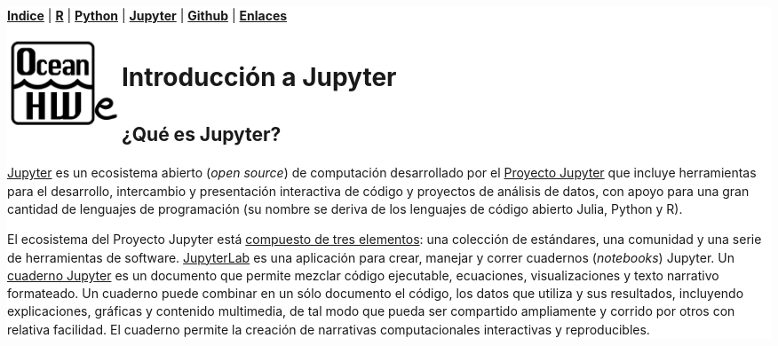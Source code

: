 <p align="left">
<strong><a href="../Indice.md">Indice</a></strong>
|
<strong><a href="../Intro a R/R.md">R</a></strong>
|
<strong><a href="../Intro a Python/Python.md">Python</a></strong>
|
<strong><a href="../Intro a Jupyter/Jupyter.md">Jupyter</a></strong>
|
<strong><a href="../Intro a github/Github.md">Github</a></strong>
|
<strong><a href="../enlaces.md">Enlaces</a></strong>
</p>

<img     style="float: left;" src="OHWe.png" width=15% height=15%>

# Introducción a Jupyter

## ¿Qué es Jupyter?

[Jupyter](https://es.wikipedia.org/wiki/Proyecto_Jupyter) es un ecosistema abierto (*open source*) de computación desarrollado por el [Proyecto Jupyter](https://jupyter.org/) que incluye herramientas para el desarrollo, intercambio y presentación interactiva de código y proyectos de análisis de datos, con apoyo para una gran cantidad de lenguajes de programación (su nombre se deriva de los lenguajes de código abierto Julia, Python y R). 

El ecosistema del Proyecto Jupyter está [compuesto de tres elementos](https://jupyter4edu.github.io/jupyter-edu-book/why-we-use-jupyter-notebooks.html#but-first-what-is-jupyter-notebook): una colección de estándares, una comunidad y una serie de herramientas de software. [JupyterLab](https://jupyterlab.readthedocs.io/en/stable/) es una aplicación para crear, manejar y correr cuadernos (*notebooks*) Jupyter. Un [cuaderno Jupyter](https://es.wikipedia.org/wiki/Proyecto_Jupyter#Jupyter_Notebook) es un documento que permite mezclar código ejecutable, ecuaciones, visualizaciones y texto narrativo formateado. Un cuaderno puede combinar en un sólo documento el código, los datos que utiliza y sus resultados, incluyendo explicaciones, gráficas y contenido multimedia, de tal modo que pueda ser compartido ampliamente y corrido por otros con relativa facilidad. El cuaderno permite la creación de narrativas computacionales interactivas y reproducibles.
